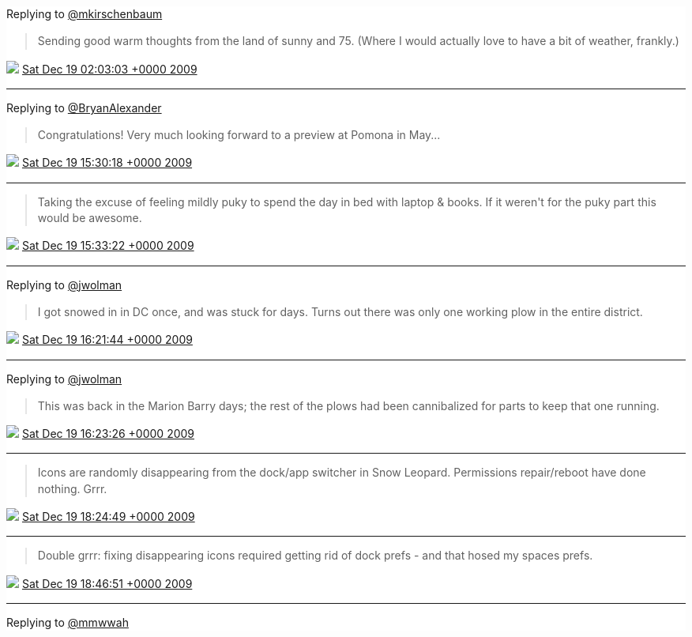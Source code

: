 Replying to [@mkirschenbaum](https://twitter.com/mkirschenbaum/status/6815455628)

> Sending good warm thoughts from the land of sunny and 75\. \(Where I would actually love to have a bit of weather, frankly\.\)

<img src="../../media/tweet.ico" width="12" /> [Sat Dec 19 02:03:03 +0000 2009](https://twitter.com/kfitz/status/6816082090)

----

Replying to [@BryanAlexander](https://twitter.com/BryanAlexander/status/6831037647)

> Congratulations\! Very much looking forward to a preview at Pomona in May\.\.\.

<img src="../../media/tweet.ico" width="12" /> [Sat Dec 19 15:30:18 +0000 2009](https://twitter.com/kfitz/status/6831303268)

----

> Taking the excuse of feeling mildly puky to spend the day in bed with laptop & books\. If it weren't for the puky part this would be awesome\.

<img src="../../media/tweet.ico" width="12" /> [Sat Dec 19 15:33:22 +0000 2009](https://twitter.com/kfitz/status/6831377367)

----

Replying to [@jwolman](https://twitter.com/jwolman/status/6832401844)

> I got snowed in in DC once, and was stuck for days\. Turns out there was only one working plow in the entire district\.

<img src="../../media/tweet.ico" width="12" /> [Sat Dec 19 16:21:44 +0000 2009](https://twitter.com/kfitz/status/6832568896)

----

Replying to [@jwolman](https://twitter.com/jwolman/status/6832401844)

> This was back in the Marion Barry days; the rest of the plows had been cannibalized for parts to keep that one running\.

<img src="../../media/tweet.ico" width="12" /> [Sat Dec 19 16:23:26 +0000 2009](https://twitter.com/kfitz/status/6832611836)

----

> Icons are randomly disappearing from the dock/app switcher in Snow Leopard\. Permissions repair/reboot have done nothing\. Grrr\.

<img src="../../media/tweet.ico" width="12" /> [Sat Dec 19 18:24:49 +0000 2009](https://twitter.com/kfitz/status/6835709977)

----

> Double grrr: fixing disappearing icons required getting rid of dock prefs \- and that hosed my spaces prefs\.

<img src="../../media/tweet.ico" width="12" /> [Sat Dec 19 18:46:51 +0000 2009](https://twitter.com/kfitz/status/6836271127)

----

Replying to [@mmwwah](https://twitter.com/mmwwah/status/6836434293)
